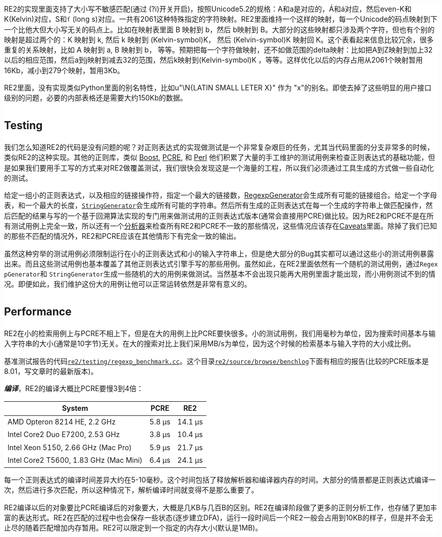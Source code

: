 RE2的实现里面支持了大小写不敏感匹配(通过 (?i)开关开启)，按照Unicode5.2的规格：A和a是对应的，Á和á对应，然后even-K和K(Kelvin)对应，S和`ſ` (long s)对应。一共有2061这种特殊指定的字符映射。RE2里面维持一个这样的映射，每一个Unicode的码点映射到下一个比他大但大小写无关的码点上。比如在映射表里面 B 映射到 b，然后 b映射到 B。大部分的这些映射都只涉及两个字符，但也有个别的映射是超过两个的：K 映射到 k, 然后 k 映射到 (Kelvin-symbol)K， 然后  (Kelvin-symbol)K 映射回 K。这个表看起来信息比较冗余，很多重复的关系映射，比如 A 映射到 a, B 映射到 b， 等等。预期把每一个字符做映射，还不如做范围的delta映射：比如把A到Z映射到加上32以后的相应范围，然后a到j映射到减去32的范围，然后k映射到(Kelvin-symbol)K ，等等。这样优化以后的内存占用从2061个映射暂用16Kb，减小到279个映射，暂用3Kb。

RE2里面，没有实现类似Python里面的别名特性，比如u"\N{LATIN SMALL LETER X}" 作为 "x"的别名。即使去掉了这些明显的用户接口级别的问题，必要的内部表格还是需要大约150Kb的数据。



## Testing

我们怎么知道RE2的代码是没有问题的呢？对正则表达式的实现做测试是一个非常复杂艰巨的任务，尤其当代码里面的分支非常多的时候，类似RE2的这种实现。其他的正则库，类似 [Boost](https://svn.boost.org/trac/boost/browser/trunk/libs/regex/test), [PCRE](http://vcs.pcre.org/viewvc/code/trunk/testdata/), 和 [Perl](http://perl5.git.perl.org/perl.git/tree/455f2c6c92e42c1a9e31268cbd491ba661f99882:/t/re) 他们积累了大量的手工维护的测试用例来检查正则表达式的基础功能，但是如果我们要用手工写的方式来对RE2做覆盖测试，我们很快会发现这是一个海量的工程，所以我们必须通过工具生成的方式做一些自动化的测试。

给定一组小的正则表达式，以及相应的链接操作符，指定一个最大的链接数，[RegexpGenerator](http://code.google.com/p/re2/source/browse/re2/testing/regexp_generator.h)会生成所有可能的链接组合。给定一个字母表，和一个最大的长度，[`StringGenerator`](http://code.google.com/p/re2/source/browse/re2/testing/string_generator.h)会生成所有可能的字符串。然后所有生成的正则表达式在每一个生成的字符串上做匹配操作，然后匹配的结果与写的一个基于回溯算法实现的专门用来做测试用的正则表达式版本(通常会直接用PCRE)做比较。因为RE2和PCRE不是在所有测试用例上完全一致，所以还有一个[分析器](http://code.google.com/p/re2/source/browse/re2/mimics_pcre.cc)来检查所有RE2和PCRE不一致的那些情况，这些情况应该存在[Caveats](https://swtch.com/~rsc/regexp/regexp3.html#caveats)里面。除掉了我们已知的那些不匹配的情况外，RE2和PCRE应该在其他情形下有完全一致的输出。

虽然这种穷举的测试用例必须限制运行在小的正则表达式和小的输入字符串上，但是绝大部分的Bug其实都可以通过这些小的测试用例暴露出来。而且这些测试用例也基本覆盖了其他正则表达式引擎手写的那些用例。虽然如此，在RE2里面依然有一个随机的测试用例，通过`RegexpGenerator`和 `StringGenerator`生成一些随机的大的用例来做测试。当然基本不会出现只能再大用例里面才能出现，而小用例测试不到的情况。即便如此，我们维护这份大的用例让他可以正常运转依然是非常有意义的。



## Performance

RE2在小的检索用例上与PCRE不相上下，但是在大的用例上比PCRE要快很多。小的测试用例，我们用毫秒为单位，因为搜索时间基本与输入字符串的大小(通常是10字节)无关。在大的搜索对比上我们采用MB/s为单位，因为这个时候的检索基本与输入字符的大小成比例。

基准测试报告的代码[`re2/testing/regexp_benchmark.cc`](http://code.google.com/p/re2/source/browse/re2/testing/regexp_benchmark.cc)。这个目录[`re2/source/browse/benchlog`](http://code.google.com/p/re2/source/browse/benchlog/)下面有相应的报告(比较的PCRE版本是8.01，写文章时的最新版本)。

**_编译_**，RE2的编译大概比PCRE要慢3到4倍：

| **System**                             | PCRE    | RE2     |
| -------------------------------------- | ------- | ------- |
| AMD Opteron 8214 HE, 2.2 GHz           | 5.8  µs | 14.1 µs |
| Intel Core2 Duo E7200, 2.53 GHz        | 3.8  µs | 10.4 µs |
| Intel Xeon 5150, 2.66 GHz (Mac Pro)    | 5.9 µs  | 21.7 µs |
| Intel Core2 T5600, 1.83 GHz (Mac Mini) | 6.4 µs  | 24.1 µs |

每一个正则表达式的编译时间差异大约在5-10毫秒。这个时间包括了释放解析器和编译器内存的时间。大部分的情景都是正则表达式编译一次，然后进行多次匹配，所以这种情况下，解析编译时间就变得不是那么重要了。

RE2编译以后的对象要比PCRE编译后的对象要大，大概是几KB与几百B的区别。RE2在编译阶段做了更多的正则分析工作，也存储了更加丰富的表达形式。RE2在匹配的过程中也会保存一些状态(逐步建立DFA)，运行一段时间后一个RE2一般会占用到10KB的样子，但是并不会无止尽的随着匹配增加内存暂用。RE2可以限定到一个指定的内存大小(默认是1MB)。
